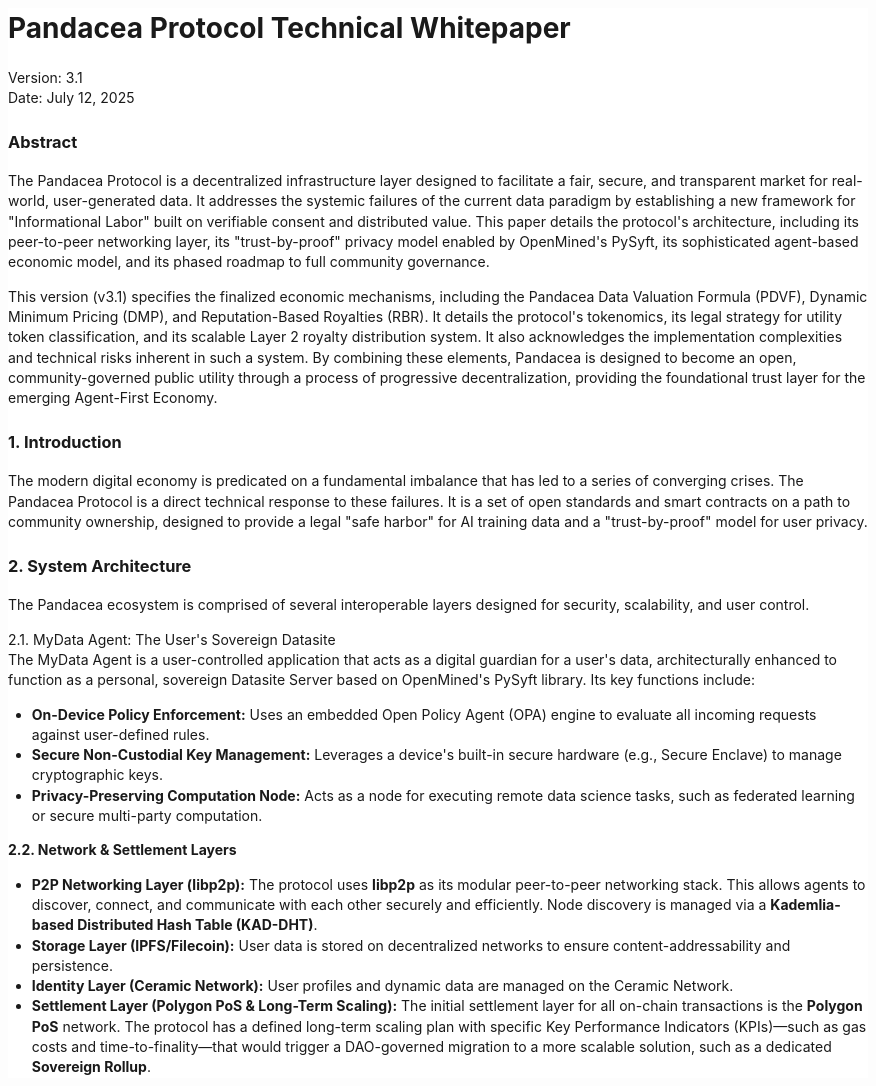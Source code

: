 # **Pandacea Protocol Technical Whitepaper**

Version: 3.1  
Date: July 12, 2025

### **Abstract**

The Pandacea Protocol is a decentralized infrastructure layer designed to facilitate a fair, secure, and transparent market for real-world, user-generated data. It addresses the systemic failures of the current data paradigm by establishing a new framework for "Informational Labor" built on verifiable consent and distributed value. This paper details the protocol's architecture, including its peer-to-peer networking layer, its "trust-by-proof" privacy model enabled by OpenMined's PySyft, its sophisticated agent-based economic model, and its phased roadmap to full community governance.

This version (v3.1) specifies the finalized economic mechanisms, including the Pandacea Data Valuation Formula (PDVF), Dynamic Minimum Pricing (DMP), and Reputation-Based Royalties (RBR). It details the protocol's tokenomics, its legal strategy for utility token classification, and its scalable Layer 2 royalty distribution system. It also acknowledges the implementation complexities and technical risks inherent in such a system. By combining these elements, Pandacea is designed to become an open, community-governed public utility through a process of progressive decentralization, providing the foundational trust layer for the emerging Agent-First Economy.

### **1\. Introduction**

The modern digital economy is predicated on a fundamental imbalance that has led to a series of converging crises. The Pandacea Protocol is a direct technical response to these failures. It is a set of open standards and smart contracts on a path to community ownership, designed to provide a legal "safe harbor" for AI training data and a "trust-by-proof" model for user privacy.

### **2\. System Architecture**

The Pandacea ecosystem is comprised of several interoperable layers designed for security, scalability, and user control.

2.1. MyData Agent: The User's Sovereign Datasite  
The MyData Agent is a user-controlled application that acts as a digital guardian for a user's data, architecturally enhanced to function as a personal, sovereign Datasite Server based on OpenMined's PySyft library. Its key functions include:

* **On-Device Policy Enforcement:** Uses an embedded Open Policy Agent (OPA) engine to evaluate all incoming requests against user-defined rules.  
* **Secure Non-Custodial Key Management:** Leverages a device's built-in secure hardware (e.g., Secure Enclave) to manage cryptographic keys.  
* **Privacy-Preserving Computation Node:** Acts as a node for executing remote data science tasks, such as federated learning or secure multi-party computation.

**2.2. Network & Settlement Layers**

* **P2P Networking Layer (libp2p):** The protocol uses **libp2p** as its modular peer-to-peer networking stack. This allows agents to discover, connect, and communicate with each other securely and efficiently. Node discovery is managed via a **Kademlia-based Distributed Hash Table (KAD-DHT)**.  
* **Storage Layer (IPFS/Filecoin):** User data is stored on decentralized networks to ensure content-addressability and persistence.  
* **Identity Layer (Ceramic Network):** User profiles and dynamic data are managed on the Ceramic Network.  
* **Settlement Layer (Polygon PoS & Long-Term Scaling):** The initial settlement layer for all on-chain transactions is the **Polygon PoS** network. The protocol has a defined long-term scaling plan with specific Key Performance Indicators (KPIs)—such as gas costs and time-to-finality—that would trigger a DAO-governed migration to a more scalable solution, such as a dedicated **Sovereign Rollup**.
